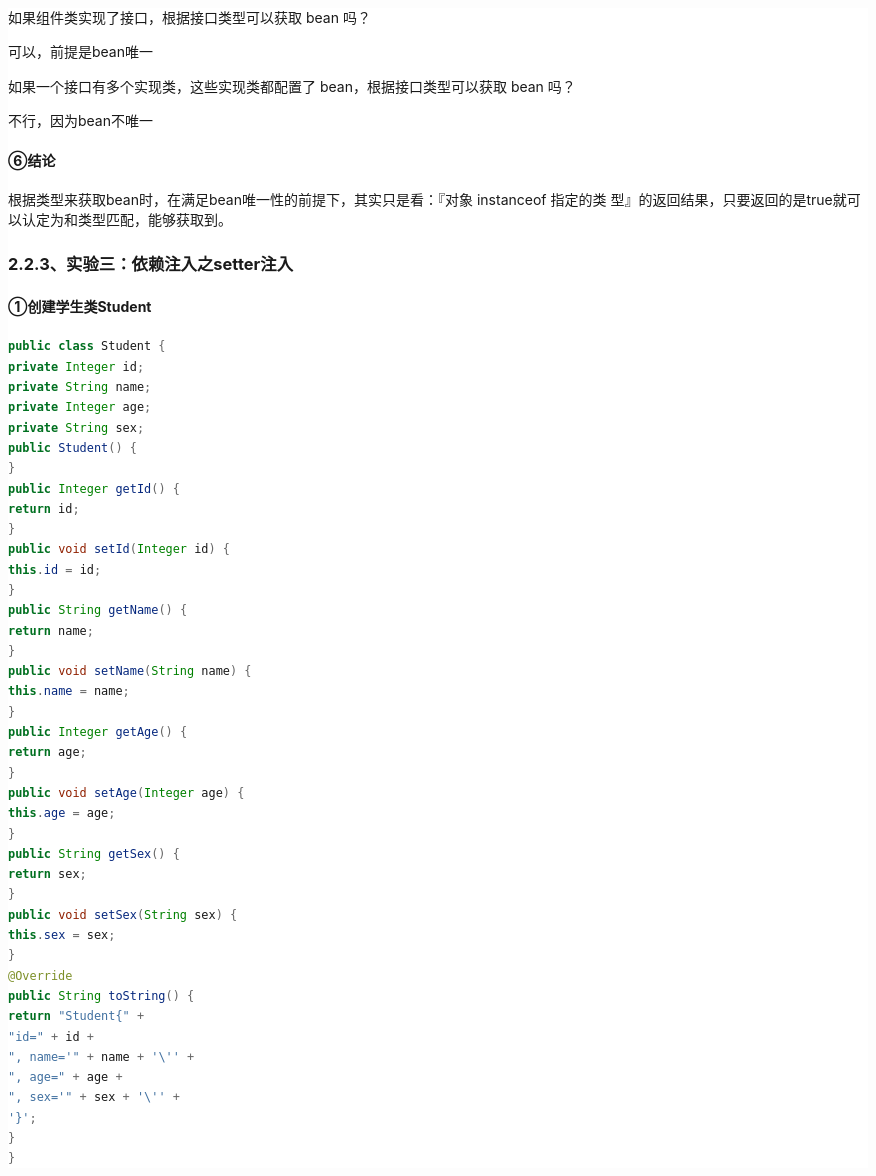 如果组件类实现了接口，根据接口类型可以获取 bean 吗？

可以，前提是bean唯一



如果一个接口有多个实现类，这些实现类都配置了 bean，根据接口类型可以获取 bean 吗？

不行，因为bean不唯一



#### ⑥结论

根据类型来获取bean时，在满足bean唯一性的前提下，其实只是看：『对象 instanceof 指定的类 型』的返回结果，只要返回的是true就可以认定为和类型匹配，能够获取到。



### 2.2.3、实验三：依赖注入之setter注入

#### ①创建学生类Student

```java
public class Student {
private Integer id;
private String name;
private Integer age;
private String sex;
public Student() {
}
public Integer getId() {
return id;
}
public void setId(Integer id) {
this.id = id;
}
public String getName() {
return name;
}
public void setName(String name) {
this.name = name;
}
public Integer getAge() {
return age;
}
public void setAge(Integer age) {
this.age = age;
}
public String getSex() {
return sex;
}
public void setSex(String sex) {
this.sex = sex;
}
@Override
public String toString() {
return "Student{" +
"id=" + id +
", name='" + name + '\'' +
", age=" + age +
", sex='" + sex + '\'' +
'}';
}
}
```
